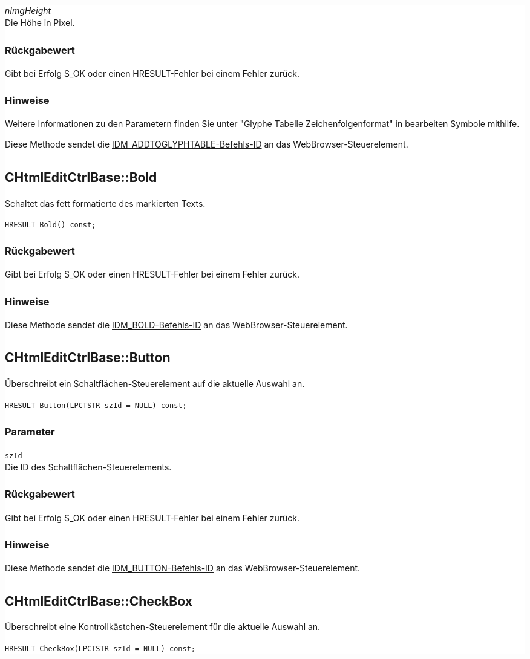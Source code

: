  *nImgHeight*  
 Die Höhe in Pixel.  
  
### <a name="return-value"></a>Rückgabewert  
 Gibt bei Erfolg S_OK oder einen HRESULT-Fehler bei einem Fehler zurück.  
  
### <a name="remarks"></a>Hinweise  
 Weitere Informationen zu den Parametern finden Sie unter "Glyphe Tabelle Zeichenfolgenformat" in [bearbeiten Symbole mithilfe](https://msdn.microsoft.com/library/aa969614.aspx).  
  
 Diese Methode sendet die [IDM_ADDTOGLYPHTABLE-Befehls-ID](https://msdn.microsoft.com/library/aa769891.aspx) an das WebBrowser-Steuerelement.  
  
##  <a name="bold"></a>CHtmlEditCtrlBase::Bold  
 Schaltet das fett formatierte des markierten Texts.  
  
```  
HRESULT Bold() const;  
```  
  
### <a name="return-value"></a>Rückgabewert  
 Gibt bei Erfolg S_OK oder einen HRESULT-Fehler bei einem Fehler zurück.  
  
### <a name="remarks"></a>Hinweise  
 Diese Methode sendet die [IDM_BOLD-Befehls-ID](https://msdn.microsoft.com/library/aa769861.aspx) an das WebBrowser-Steuerelement.  
  
##  <a name="button"></a>CHtmlEditCtrlBase::Button  
 Überschreibt ein Schaltflächen-Steuerelement auf die aktuelle Auswahl an.  
  
```  
HRESULT Button(LPCTSTR szId = NULL) const;  
```  
  
### <a name="parameters"></a>Parameter  
 `szId`  
 Die ID des Schaltflächen-Steuerelements.  
  
### <a name="return-value"></a>Rückgabewert  
 Gibt bei Erfolg S_OK oder einen HRESULT-Fehler bei einem Fehler zurück.  
  
### <a name="remarks"></a>Hinweise  
 Diese Methode sendet die [IDM_BUTTON-Befehls-ID](https://msdn.microsoft.com/library/aa769966.aspx) an das WebBrowser-Steuerelement.  
  
##  <a name="checkbox"></a>CHtmlEditCtrlBase::CheckBox  
 Überschreibt eine Kontrollkästchen-Steuerelement für die aktuelle Auswahl an.  
  
```  
HRESULT CheckBox(LPCTSTR szId = NULL) const;  
```  
  